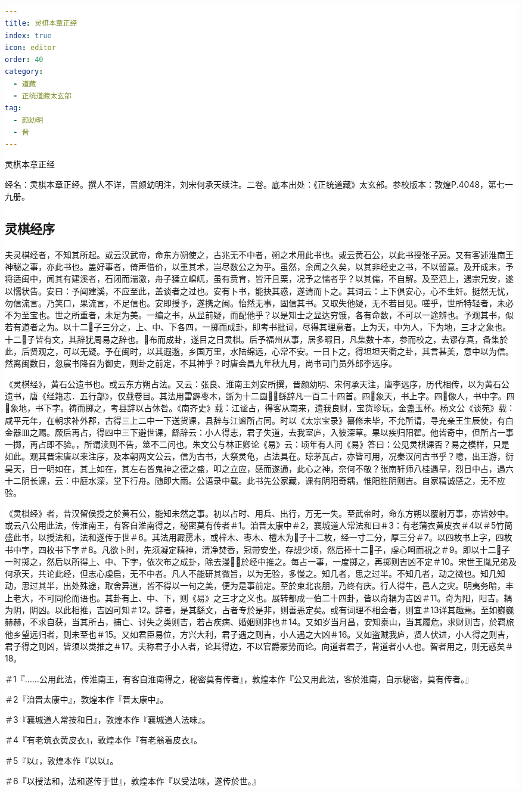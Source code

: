 ```yaml
---
title: 灵棋本章正经
index: true
icon: editor
order: 40
category:
  - 道藏
  - 正统道藏太玄部
tag:
  - 颜幼明
  - 晋
---
```


灵棋本章正经  

经名：灵棋本章正经。撰人不详，晋颜幼明注，刘宋何承天续注。二卷。底本出处：《正统道藏》太玄部。参校版本：敦煌P.4048，第七一九册。  

## 灵棋经序  

夫灵棋经者，不知其所起。或云汉武帝，命东方朔使之，古兆无不中者，朔之术用此书也。或云黄石公，以此书授张子房。又有客述淮南王神秘之事，亦此书也。盖好事者，倚声借价，以重其术，岂尽数公之为乎。虽然，余闻之久矣，以其非经史之书，不以留意。及开成末，予将适闽中，闻其有建溪者，石闭而湍激，舟子猱立嵲屼，虽有贲育，皆汗且栗，况予之懦者乎？以其儒，不自解。及至泗上，遇宗兄安，遂以懦状告。安曰：予闻建溪，不应至此，盖谈者之过也。安有卜书，能抉其惑，遂请而卜之。其词云：上下俱安心，心不生奸。挺然无忧，勿信流言。乃笑口，果流言，不足信也。安即授予，遂携之闽。怡然无事，固信其书。又取失他疑，无不若目见。嗟乎，世所特轻者，未必不为至宝也。世之所重者，未足为美。一编之书，从显前疑，而配他乎？以是知士之显达穷饿，各有命数，不可以一途辨也。予观其书，似若有道者之为。以十二子三分之，上、中、下各四，一掷而成卦，即考书批词，尽得其理意者。上为天，中为人，下为地，三才之象也。十二子皆有文，其辞犹周易之辞也。布而成卦，遂目之日灵棋。后予福州从事，居多暇日，凡集数十本，参而校之，去谬存真，备集於此，后贤观之，可以无疑。予在闽时，以其遐邈，乡国万里，水陆绵远，心常不安。一日卜之，得坦坦天衢之卦，其言甚美，意中以为信。然离闽数日，忽宸书降召为御史，则卦之前定，不其神乎？时唐会昌九年秋九月，尚书司门员外郎李远序。  

《灵棋经》，黄石公遗书也。或云东方朔占法。又云：张良、淮南王刘安所撰，晋颜幼明、宋何承天注，唐李远序，历代相传，以为黄石公遗书，唐《经籍志．五行部》，仅载卷目。其法用雷霹枣木，斲为十二圆，繇辞凡一百二十四首。四象天，书上字。四像人，书中字。四象地，书下字。祷而掷之，考县辞以占休咎。《南齐史》载：江谧占，得客从南来，遗我良财，宝货珍玩，金盏玉杯。杨文公《谈苑》载：咸平元年，在朝求补外郡，古得三上二中一下送货课，县辞与江谧所占同。时以《太宗宝录》纂修未毕，不允所请，寻充亲王生辰使，有白金器皿之赐。厥后再占，得四中三下避世课，繇辞云：小人得志，君子失道，去我室庐，入彼深草。果以疾归阳翟。他皆奇中，但所占一事一掷，再占即不验。，所谓渎则不告，筮不二问也。朱文公与林正卿论《易》云：顷年有人问《易》答曰：公见灵棋课否？易之模样，只是如此。观其晋宋唐以来注序，及本朝两文公云，信为古书，大祭灵龟，占法具在。琼茅瓦占，亦皆可用，况秦汉问古书乎？噫，出王游，衍昊天，日一明如在，其上如在，其左右皆鬼神之德之盛，叩之立应，感而遂通，此心之神，奈何不敬？张南轩师八桂遇旱，烈日中占，遇六十二阴长课，云：中庭水深，堂下行舟。随即大雨。公语录中载。此书先公家藏，课有阴阳奇耦，惟阳胜阴则吉。自家精诚感之，无不应验。  

《灵棋经》者，昔汉留侯授之於黄石公，能知未然之事。初以占时、用兵、出行，万无一失。至武帝时，命东方朔以覆射万事，亦皆妙中。或云八公用此法，传淮南王，有客自淮南得之，秘密莫有传者＃1。洎晋太康中＃2，襄城道人常法和曰＃3：有老蒲衣黄皮衣＃4以＃5竹筒盛此书，以授法和，法和遂传于世＃6。其法用霹雳木，或梓木、枣木、檀木为子十二枚，经一寸二分，厚三分＃7。以四枚书上字，四枚书中字，四枚书下字＃8。凡欲卜时，先须凝定精神，清净焚香，冠带安坐，存想少顷，然后捧十二子，虔心呵而祝之＃9。即以十二子一时掷之，然后以所得上、中、下字，依次布之成卦，除去漫，於经中推之。每占一事，一度掷之，再掷则吉凶不定＃10。宋世王胤兄弟及何承天，共论此经，但志心虔启，无不中者。凡人不能研其微旨，以为无验，多慢之。知几者，思之过半。不知几者，动之微也。知几知动，思过其半，出处殊途，取舍异道，皆不得以一句之美，便为是事前定。至於束北丧朋，乃终有庆。行人得牛，邑人之灾。明夷务暗，丰上老大，不可同伦而语也。其卦有上、中、下，则《易》之三才之义也。展转都成一伯二十四卦，皆以奇耦为吉凶＃11。奇为阳，阳吉。耦为阴，阴凶。以此相推，吉凶可知＃12。辞者，是其繇文，占者专於是非，则善恶定矣。或有词理不相会者，则宜＃13详其趣焉。至如巍巍赫赫，不求自获，当其所占，捕亡、讨失之类则吉，若占疾病、婚姻则非也＃14。又如岁当月昌，安知泰山，当其履危，求财则吉，於羁旅他乡望远归者，则未至也＃15。又如君臣易位，方兴大利，君子遇之则吉，小人遇之大凶＃16。又如盗贼我庐，贤人伏进，小人得之则吉，君子得之则凶，皆须以类推之＃17。夫称君子小人者，论其得边，不以官爵豪势而论。向道者君子，背道者小人也。智者用之，则无惑矣＃18。  

＃1『……公用此法，传淮南王，有客自淮南得之，秘密莫有传者』，敦煌本作『公又用此法，客於淮南，自示秘密，莫有传者。』  

＃2『洎晋太康中』，敦煌本作『晋太康中』。  

＃3『襄城道人常按和日』，敦煌本作『襄城道人法味』。  

＃4『有老筑衣黄皮衣』，敦煌本作『有老翁着皮衣』。  

＃5『以』，敦煌本作『以以』。  

＃6『以授法和，法和遂传于世』，敦煌本作『以受法味，遂传於世。』  
